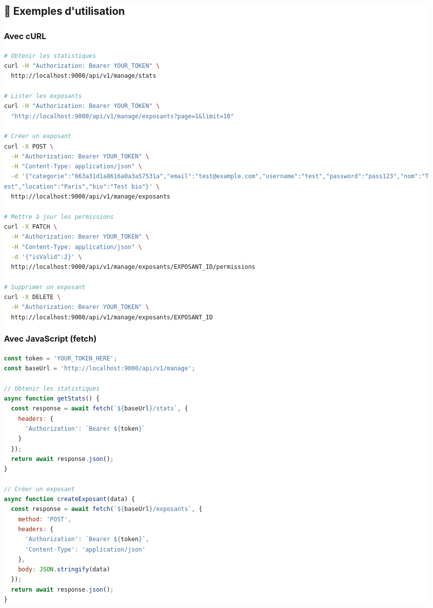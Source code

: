 
## 📝 Exemples d'utilisation

### Avec cURL

```bash
# Obtenir les statistiques
curl -H "Authorization: Bearer YOUR_TOKEN" \
  http://localhost:9000/api/v1/manage/stats

# Lister les exposants
curl -H "Authorization: Bearer YOUR_TOKEN" \
  "http://localhost:9000/api/v1/manage/exposants?page=1&limit=10"

# Créer un exposant
curl -X POST \
  -H "Authorization: Bearer YOUR_TOKEN" \
  -H "Content-Type: application/json" \
  -d '{"categorie":"663a31d1a8616a0a3a57531a","email":"test@example.com","username":"test","password":"pass123","nom":"Test","location":"Paris","bio":"Test bio"}' \
  http://localhost:9000/api/v1/manage/exposants

# Mettre à jour les permissions
curl -X PATCH \
  -H "Authorization: Bearer YOUR_TOKEN" \
  -H "Content-Type: application/json" \
  -d '{"isValid":2}' \
  http://localhost:9000/api/v1/manage/exposants/EXPOSANT_ID/permissions

# Supprimer un exposant
curl -X DELETE \
  -H "Authorization: Bearer YOUR_TOKEN" \
  http://localhost:9000/api/v1/manage/exposants/EXPOSANT_ID
```

### Avec JavaScript (fetch)

```javascript
const token = 'YOUR_TOKEN_HERE';
const baseUrl = 'http://localhost:9000/api/v1/manage';

// Obtenir les statistiques
async function getStats() {
  const response = await fetch(`${baseUrl}/stats`, {
    headers: {
      'Authorization': `Bearer ${token}`
    }
  });
  return await response.json();
}

// Créer un exposant
async function createExposant(data) {
  const response = await fetch(`${baseUrl}/exposants`, {
    method: 'POST',
    headers: {
      'Authorization': `Bearer ${token}`,
      'Content-Type': 'application/json'
    },
    body: JSON.stringify(data)
  });
  return await response.json();
}

```
